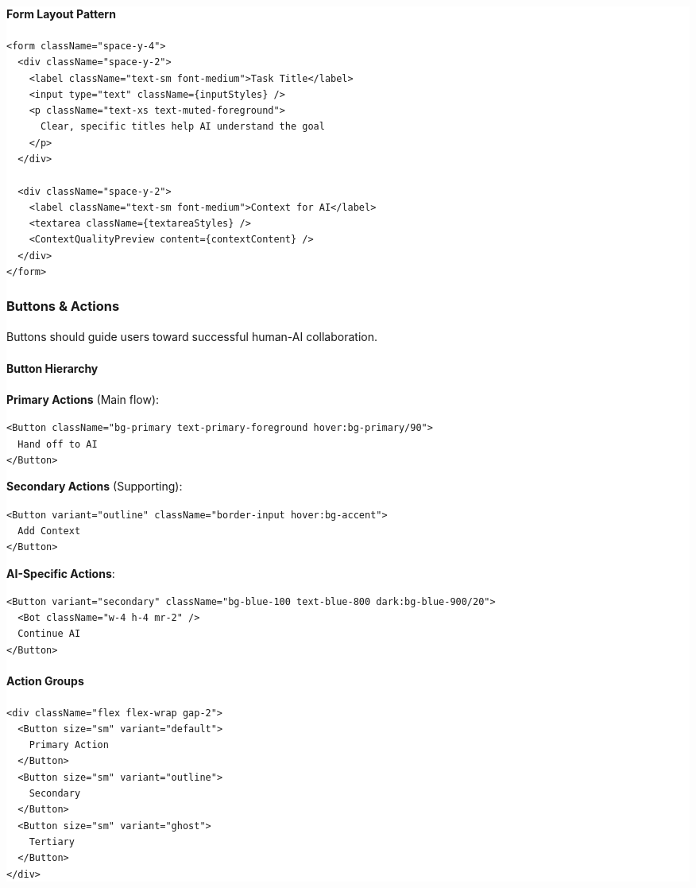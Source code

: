 #### Form Layout Pattern

```tsx
<form className="space-y-4">
  <div className="space-y-2">
    <label className="text-sm font-medium">Task Title</label>
    <input type="text" className={inputStyles} />
    <p className="text-xs text-muted-foreground">
      Clear, specific titles help AI understand the goal
    </p>
  </div>

  <div className="space-y-2">
    <label className="text-sm font-medium">Context for AI</label>
    <textarea className={textareaStyles} />
    <ContextQualityPreview content={contextContent} />
  </div>
</form>
```

### Buttons & Actions

Buttons should guide users toward successful human-AI collaboration.

#### Button Hierarchy

**Primary Actions** (Main flow):

```tailwind
<Button className="bg-primary text-primary-foreground hover:bg-primary/90">
  Hand off to AI
</Button>
```

**Secondary Actions** (Supporting):

```tailwind
<Button variant="outline" className="border-input hover:bg-accent">
  Add Context
</Button>
```

**AI-Specific Actions**:

```tailwind
<Button variant="secondary" className="bg-blue-100 text-blue-800 dark:bg-blue-900/20">
  <Bot className="w-4 h-4 mr-2" />
  Continue AI
</Button>
```

#### Action Groups

```tsx
<div className="flex flex-wrap gap-2">
  <Button size="sm" variant="default">
    Primary Action
  </Button>
  <Button size="sm" variant="outline">
    Secondary
  </Button>
  <Button size="sm" variant="ghost">
    Tertiary
  </Button>
</div>
```
